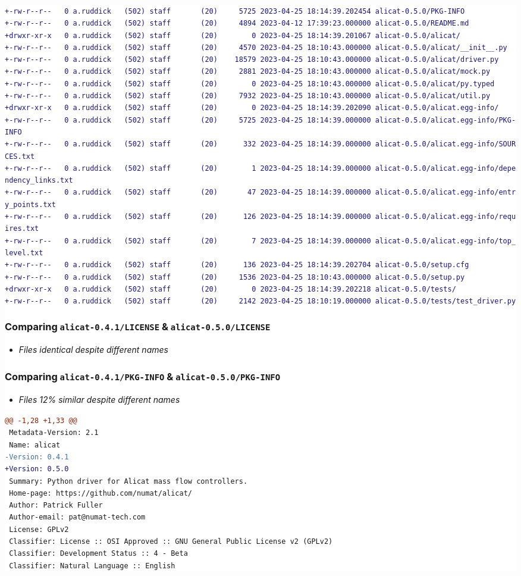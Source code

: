 ```diff
+-rw-r--r--   0 a.ruddick   (502) staff       (20)     5725 2023-04-25 18:14:39.202454 alicat-0.5.0/PKG-INFO
+-rw-r--r--   0 a.ruddick   (502) staff       (20)     4894 2023-04-12 17:39:23.000000 alicat-0.5.0/README.md
+drwxr-xr-x   0 a.ruddick   (502) staff       (20)        0 2023-04-25 18:14:39.201067 alicat-0.5.0/alicat/
+-rw-r--r--   0 a.ruddick   (502) staff       (20)     4570 2023-04-25 18:10:43.000000 alicat-0.5.0/alicat/__init__.py
+-rw-r--r--   0 a.ruddick   (502) staff       (20)    18579 2023-04-25 18:10:43.000000 alicat-0.5.0/alicat/driver.py
+-rw-r--r--   0 a.ruddick   (502) staff       (20)     2881 2023-04-25 18:10:43.000000 alicat-0.5.0/alicat/mock.py
+-rw-r--r--   0 a.ruddick   (502) staff       (20)        0 2023-04-25 18:10:43.000000 alicat-0.5.0/alicat/py.typed
+-rw-r--r--   0 a.ruddick   (502) staff       (20)     7932 2023-04-25 18:10:43.000000 alicat-0.5.0/alicat/util.py
+drwxr-xr-x   0 a.ruddick   (502) staff       (20)        0 2023-04-25 18:14:39.202090 alicat-0.5.0/alicat.egg-info/
+-rw-r--r--   0 a.ruddick   (502) staff       (20)     5725 2023-04-25 18:14:39.000000 alicat-0.5.0/alicat.egg-info/PKG-INFO
+-rw-r--r--   0 a.ruddick   (502) staff       (20)      332 2023-04-25 18:14:39.000000 alicat-0.5.0/alicat.egg-info/SOURCES.txt
+-rw-r--r--   0 a.ruddick   (502) staff       (20)        1 2023-04-25 18:14:39.000000 alicat-0.5.0/alicat.egg-info/dependency_links.txt
+-rw-r--r--   0 a.ruddick   (502) staff       (20)       47 2023-04-25 18:14:39.000000 alicat-0.5.0/alicat.egg-info/entry_points.txt
+-rw-r--r--   0 a.ruddick   (502) staff       (20)      126 2023-04-25 18:14:39.000000 alicat-0.5.0/alicat.egg-info/requires.txt
+-rw-r--r--   0 a.ruddick   (502) staff       (20)        7 2023-04-25 18:14:39.000000 alicat-0.5.0/alicat.egg-info/top_level.txt
+-rw-r--r--   0 a.ruddick   (502) staff       (20)      136 2023-04-25 18:14:39.202704 alicat-0.5.0/setup.cfg
+-rw-r--r--   0 a.ruddick   (502) staff       (20)     1536 2023-04-25 18:10:43.000000 alicat-0.5.0/setup.py
+drwxr-xr-x   0 a.ruddick   (502) staff       (20)        0 2023-04-25 18:14:39.202218 alicat-0.5.0/tests/
+-rw-r--r--   0 a.ruddick   (502) staff       (20)     2142 2023-04-25 18:10:19.000000 alicat-0.5.0/tests/test_driver.py
```

### Comparing `alicat-0.4.1/LICENSE` & `alicat-0.5.0/LICENSE`

 * *Files identical despite different names*

### Comparing `alicat-0.4.1/PKG-INFO` & `alicat-0.5.0/PKG-INFO`

 * *Files 12% similar despite different names*

```diff
@@ -1,28 +1,33 @@
 Metadata-Version: 2.1
 Name: alicat
-Version: 0.4.1
+Version: 0.5.0
 Summary: Python driver for Alicat mass flow controllers.
 Home-page: https://github.com/numat/alicat/
 Author: Patrick Fuller
 Author-email: pat@numat-tech.com
 License: GPLv2
 Classifier: License :: OSI Approved :: GNU General Public License v2 (GPLv2)
 Classifier: Development Status :: 4 - Beta
 Classifier: Natural Language :: English
```